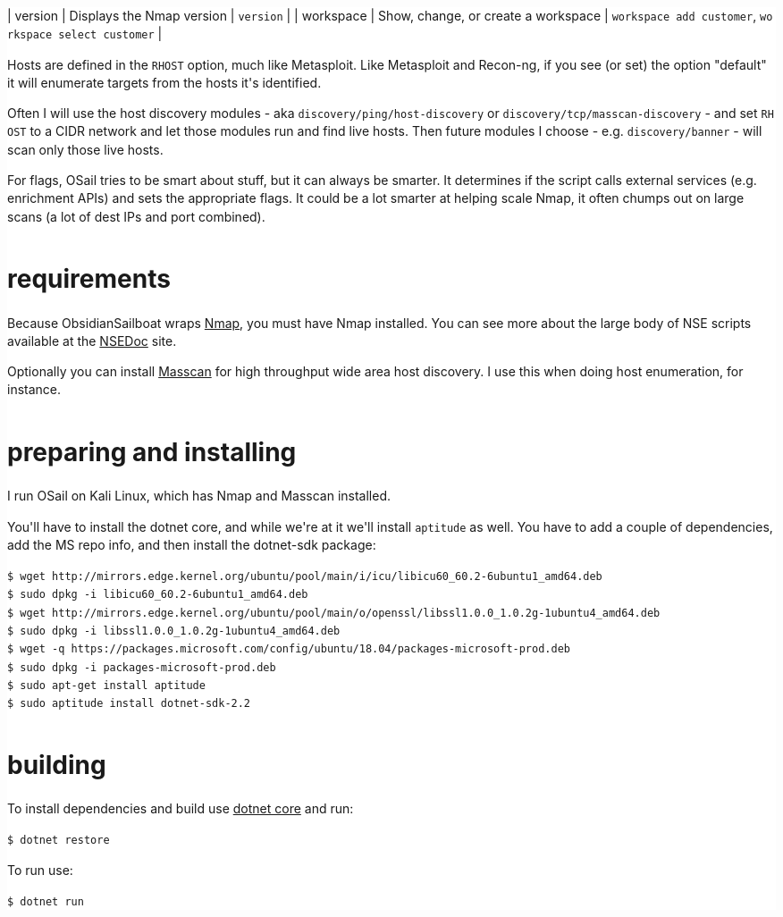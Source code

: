 | version | Displays the Nmap version | `version` |
| workspace | Show, change, or create a workspace | `workspace add customer`, `workspace select customer` |

Hosts are defined in the `RHOST` option, much like Metasploit. Like Metasploit and Recon-ng, if you see (or set) the option "default" it will enumerate targets from the hosts it's identified. 

Often I will use the host discovery modules - aka `discovery/ping/host-discovery` or `discovery/tcp/masscan-discovery` - and set `RHOST` to a CIDR network and let those modules run and find live hosts. Then future modules I choose - e.g. `discovery/banner` - will scan only those live hosts. 

For flags, OSail tries to be smart about stuff, but it can always be smarter. It determines if the script calls external services (e.g. enrichment APIs) and sets the appropriate flags. It could be a lot smarter at helping scale Nmap, it often chumps out on large scans (a lot of dest IPs and port combined).

# requirements

Because ObsidianSailboat wraps [Nmap](https://nmap.org/), you must have Nmap installed. You can see more about the large body of NSE scripts available at the [NSEDoc](https://nmap.org/nsedoc/) site. 

Optionally you can install [Masscan](https://github.com/robertdavidgraham/masscan) for high throughput wide area host discovery. I use this when doing host enumeration, for instance. 

# preparing and installing

I run OSail on Kali Linux, which has Nmap and Masscan installed. 

You'll have to install the dotnet core, and while we're at it we'll install `aptitude` as well. You have to add a couple of dependencies, add the MS repo info, and then install the dotnet-sdk package:

	$ wget http://mirrors.edge.kernel.org/ubuntu/pool/main/i/icu/libicu60_60.2-6ubuntu1_amd64.deb
	$ sudo dpkg -i libicu60_60.2-6ubuntu1_amd64.deb
	$ wget http://mirrors.edge.kernel.org/ubuntu/pool/main/o/openssl/libssl1.0.0_1.0.2g-1ubuntu4_amd64.deb
	$ sudo dpkg -i libssl1.0.0_1.0.2g-1ubuntu4_amd64.deb
	$ wget -q https://packages.microsoft.com/config/ubuntu/18.04/packages-microsoft-prod.deb
	$ sudo dpkg -i packages-microsoft-prod.deb
	$ sudo apt-get install aptitude
	$ sudo aptitude install dotnet-sdk-2.2

# building

To install dependencies and build use [dotnet core](https://docs.microsoft.com/en-us/dotnet/core/tools/index?tabs=netcore2x) and run:

    $ dotnet restore

To run use:

    $ dotnet run
